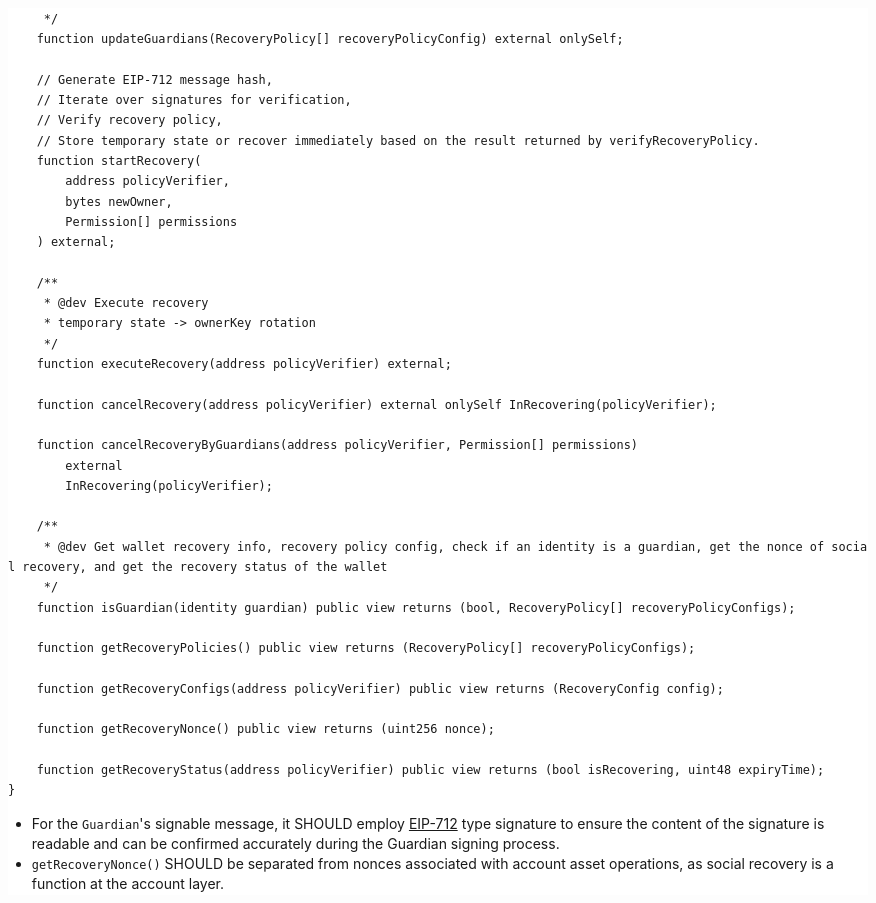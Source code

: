 ```solidity
     */
    function updateGuardians(RecoveryPolicy[] recoveryPolicyConfig) external onlySelf;

    // Generate EIP-712 message hash,
    // Iterate over signatures for verification,
    // Verify recovery policy,
    // Store temporary state or recover immediately based on the result returned by verifyRecoveryPolicy.
    function startRecovery(
        address policyVerifier,
        bytes newOwner,
        Permission[] permissions
    ) external;

    /**
     * @dev Execute recovery
     * temporary state -> ownerKey rotation
     */
    function executeRecovery(address policyVerifier) external;

    function cancelRecovery(address policyVerifier) external onlySelf InRecovering(policyVerifier);

    function cancelRecoveryByGuardians(address policyVerifier, Permission[] permissions)
        external
        InRecovering(policyVerifier);

    /**
     * @dev Get wallet recovery info, recovery policy config, check if an identity is a guardian, get the nonce of social recovery, and get the recovery status of the wallet
     */
    function isGuardian(identity guardian) public view returns (bool, RecoveryPolicy[] recoveryPolicyConfigs);

    function getRecoveryPolicies() public view returns (RecoveryPolicy[] recoveryPolicyConfigs);

    function getRecoveryConfigs(address policyVerifier) public view returns (RecoveryConfig config);

    function getRecoveryNonce() public view returns (uint256 nonce);

    function getRecoveryStatus(address policyVerifier) public view returns (bool isRecovering, uint48 expiryTime);
}

```

- For the `Guardian`'s signable message, it SHOULD employ [EIP-712](./eip-712.md) type signature to ensure the content of the signature is readable and can be confirmed accurately during the Guardian signing process.
- `getRecoveryNonce()` SHOULD be separated from nonces associated with account asset operations, as social recovery is a function at the account layer.

